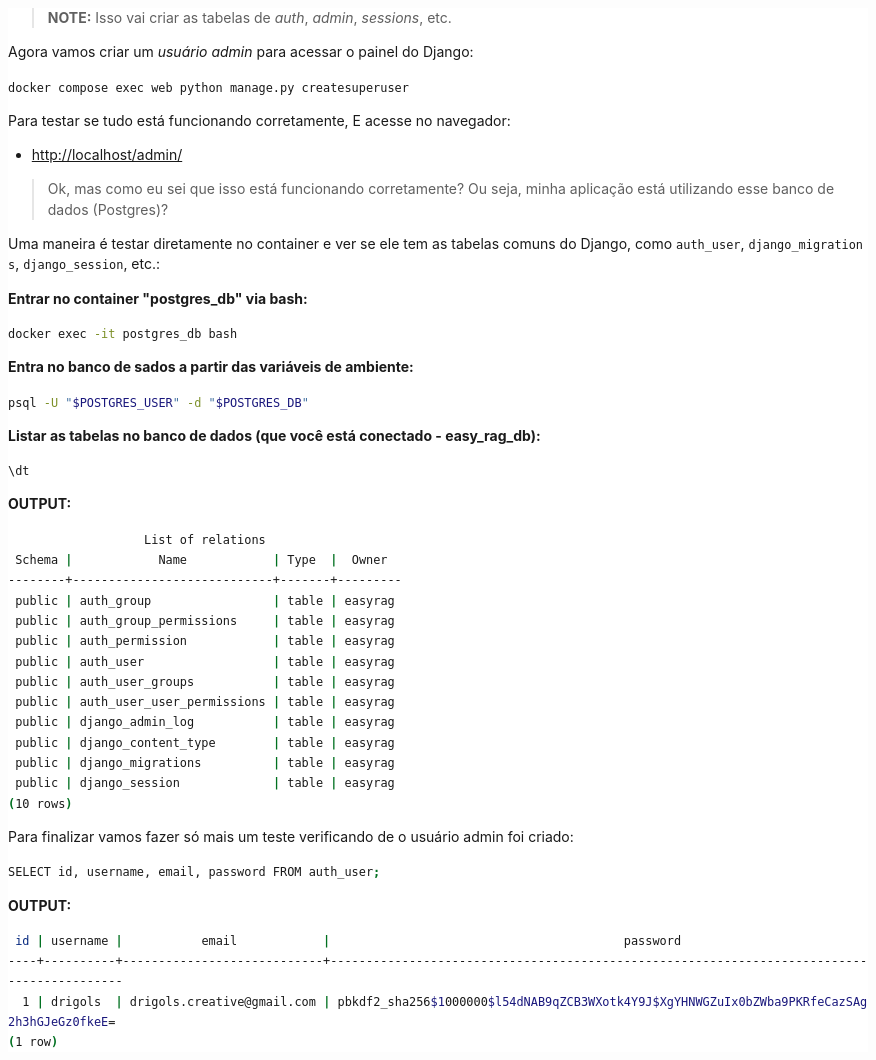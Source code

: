 > **NOTE:**
> Isso vai criar as tabelas de *auth*, *admin*, *sessions*, etc.

Agora vamos criar um *usuário admin* para acessar o painel do Django:

```bash
docker compose exec web python manage.py createsuperuser
```

Para testar se tudo está funcionando corretamente, E acesse no navegador:

 - [http://localhost/admin/](http://localhost/admin/)

> Ok, mas como eu sei que isso está funcionando corretamente? Ou seja, minha aplicação está utilizando esse banco de dados (Postgres)?

Uma maneira é testar diretamente no container e ver se ele tem as tabelas comuns do Django, como `auth_user`, `django_migrations`, `django_session`, etc.:

**Entrar no container "postgres_db" via bash:**
```bash
docker exec -it postgres_db bash
```

**Entra no banco de sados a partir das variáveis de ambiente:**
```bash
psql -U "$POSTGRES_USER" -d "$POSTGRES_DB"
```

**Listar as tabelas no banco de dados (que você está conectado - easy_rag_db):**
```bash
\dt
```

**OUTPUT:**
```bash
                   List of relations
 Schema |            Name            | Type  |  Owner
--------+----------------------------+-------+---------
 public | auth_group                 | table | easyrag
 public | auth_group_permissions     | table | easyrag
 public | auth_permission            | table | easyrag
 public | auth_user                  | table | easyrag
 public | auth_user_groups           | table | easyrag
 public | auth_user_user_permissions | table | easyrag
 public | django_admin_log           | table | easyrag
 public | django_content_type        | table | easyrag
 public | django_migrations          | table | easyrag
 public | django_session             | table | easyrag
(10 rows)
```

Para finalizar vamos fazer só mais um teste verificando de o usuário admin foi criado:

```bash
SELECT id, username, email, password FROM auth_user;
```

**OUTPUT:**
```bash
 id | username |           email            |                                         password
----+----------+----------------------------+-------------------------------------------------------------------------------------------
  1 | drigols  | drigols.creative@gmail.com | pbkdf2_sha256$1000000$l54dNAB9qZCB3WXotk4Y9J$XgYHNWGZuIx0bZWba9PKRfeCazSAg2h3hGJeGz0fkeE=
(1 row)
```
